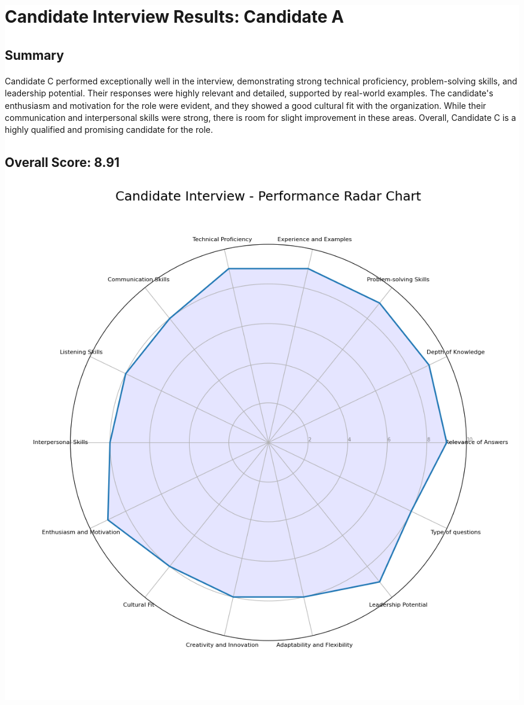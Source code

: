 Candidate Interview Results: Candidate A
========================================

Summary
-------

Candidate C performed exceptionally well in the interview, demonstrating strong technical proficiency, problem-solving skills, and leadership potential. Their responses were highly relevant and detailed, supported by real-world examples. The candidate's enthusiasm and motivation for the role were evident, and they showed a good cultural fit with the organization. While their communication and interpersonal skills were strong, there is room for slight improvement in these areas. Overall, Candidate C is a highly qualified and promising candidate for the role.

Overall Score: 8.91
-------------------

![Radar Chart](/static/images/radar_chart.png)
